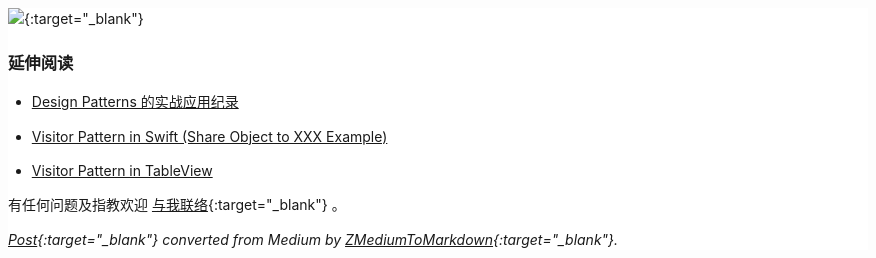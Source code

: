 

[![](https://opengraph.githubassets.com/dc74860bc0c53748213df85fb768a4317fe357347a630b6a75bdaf5b2e36acb1/zhgchgli0718/DesignPatternsInWKWebViewDemo)](https://github.com/zhgchgli0718/DesignPatternsInWKWebViewDemo){:target="_blank"}



### 延伸阅读



- [Design Patterns 的实战应用纪录](../78507a8de6a5/)


- [Visitor Pattern in Swift (Share Object to XXX Example)](../ba5773a7bfea/)


- [Visitor Pattern in TableView](../60473cb47550/)



有任何问题及指教欢迎 [与我联络](https://www.zhgchg.li/contact){:target="_blank"} 。



*[Post](https://medium.com/kkdaytech/design-patterns-%E7%9A%84%E5%AF%A6%E6%88%B0%E6%87%89%E7%94%A8%E7%B4%80%E9%8C%84-in-wkwebview-with-builder-strategy-chain-of-responsibility-pattern-f4b02ee342a4){:target="_blank"} converted from Medium by [ZMediumToMarkdown](https://github.com/ZhgChgLi/ZMediumToMarkdown){:target="_blank"}.*